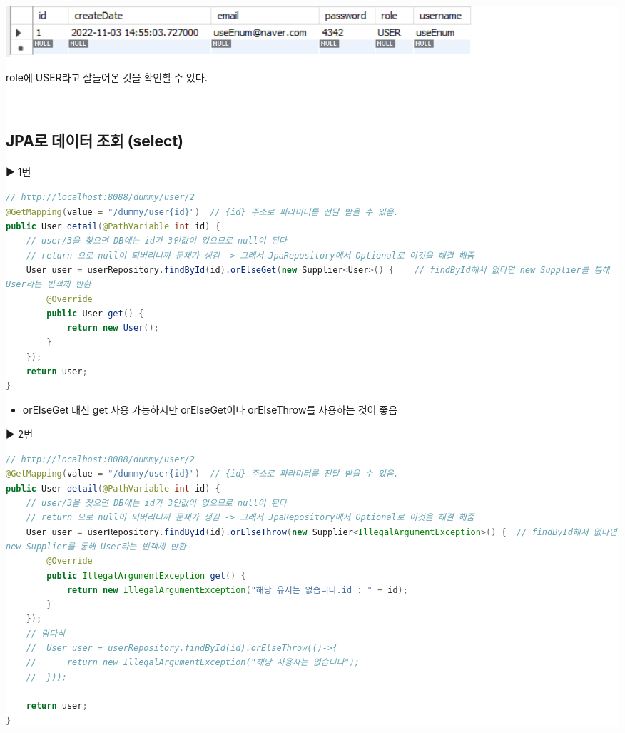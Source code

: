 ![7.png](/assets/images/posts/2022-11-03/7.png)

role에 USER라고 잘들어온 것을 확인할 수 있다.

<br/>

## JPA로 데이터 조회 (select)

▶ 1번

```java
// http://localhost:8088/dummy/user/2
@GetMapping(value = "/dummy/user{id}")	// {id} 주소로 파라미터를 전달 받을 수 있음.
public User detail(@PathVariable int id) {
	// user/3을 찾으면 DB에는 id가 3인값이 없으므로 null이 된다
	// return 으로 null이 되버리니까 문제가 생김 -> 그래서 JpaRepository에서 Optional로 이것을 해결 해줌
	User user = userRepository.findById(id).orElseGet(new Supplier<User>() {	// findById해서 없다면 new Supplier를 통해 User라는 빈객체 반환
		@Override
		public User get() {
			return new User();
		}
	});
	return user;
}
```

- orElseGet 대신 get 사용 가능하지만 orElseGet이나 orElseThrow를 사용하는 것이 좋음

▶ 2번

```java
// http://localhost:8088/dummy/user/2
@GetMapping(value = "/dummy/user{id}")	// {id} 주소로 파라미터를 전달 받을 수 있음.
public User detail(@PathVariable int id) {
	// user/3을 찾으면 DB에는 id가 3인값이 없으므로 null이 된다
	// return 으로 null이 되버리니까 문제가 생김 -> 그래서 JpaRepository에서 Optional로 이것을 해결 해줌
	User user = userRepository.findById(id).orElseThrow(new Supplier<IllegalArgumentException>() {	// findById해서 없다면 new Supplier를 통해 User라는 빈객체 반환
		@Override
		public IllegalArgumentException get() {
			return new IllegalArgumentException("해당 유저는 없습니다.id : " + id);
		}
	});
	// 람다식
	//	User user = userRepository.findById(id).orElseThrow(()->{
	//		return new IllegalArgumentException("해당 사용자는 없습니다");
	//	}));

	return user;
}
```
